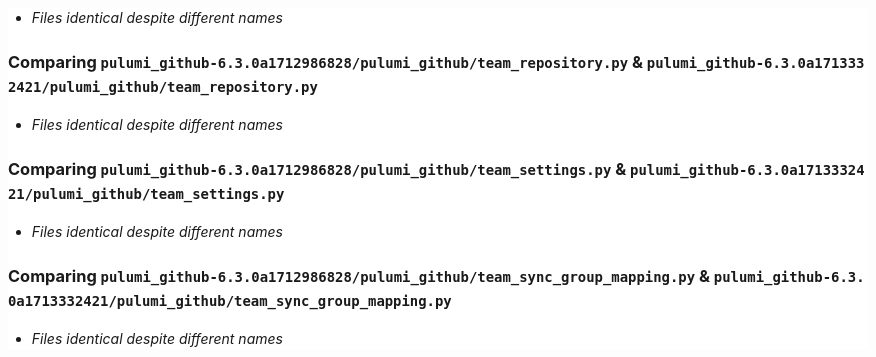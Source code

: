  * *Files identical despite different names*

### Comparing `pulumi_github-6.3.0a1712986828/pulumi_github/team_repository.py` & `pulumi_github-6.3.0a1713332421/pulumi_github/team_repository.py`

 * *Files identical despite different names*

### Comparing `pulumi_github-6.3.0a1712986828/pulumi_github/team_settings.py` & `pulumi_github-6.3.0a1713332421/pulumi_github/team_settings.py`

 * *Files identical despite different names*

### Comparing `pulumi_github-6.3.0a1712986828/pulumi_github/team_sync_group_mapping.py` & `pulumi_github-6.3.0a1713332421/pulumi_github/team_sync_group_mapping.py`

 * *Files identical despite different names*

